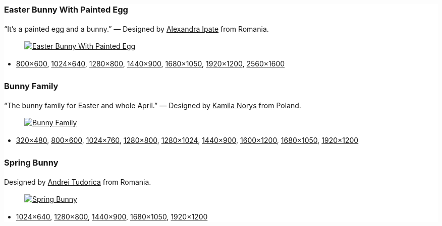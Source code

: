 ### Easter Bunny With Painted Egg

“It’s a painted egg and a bunny.” — Designed by <a href="https://alexandraipate.ro/">Alexandra Ipate</a> from Romania.

<figure><a href="https://archive.smashing.media/assets/344dbf88-fdf9-42bb-adb4-46f01eedd629/f4fe42d0-e354-42ae-b233-5265599f821c/april-10-easter-bunny-with-painted-egg.jpg"><img src="https://archive.smashing.media/assets/344dbf88-fdf9-42bb-adb4-46f01eedd629/10f115f5-14cf-4038-90b5-b5ed29162757/april-10-easter-bunny-with-painted-egg-preview-opt.jpg" alt="Easter Bunny With Painted Egg" width="800" height="500" /></a></figure>

*   [800×600](https://archive.smashing.media/assets/344dbf88-fdf9-42bb-adb4-46f01eedd629/b6b71da6-24d2-40d3-896f-1e8c8fb70adf/april-10-easter-bunny-with-painted-egg-nocal-800x600.jpg), [1024×640](https://archive.smashing.media/assets/344dbf88-fdf9-42bb-adb4-46f01eedd629/9f683ce2-5d4d-4987-8180-b6debeaf7713/april-10-easter-bunny-with-painted-egg-nocal-1024x640.jpg), [1280×800](https://archive.smashing.media/assets/344dbf88-fdf9-42bb-adb4-46f01eedd629/6c193016-7227-4fc1-9ab3-02943f946532/april-10-easter-bunny-with-painted-egg-nocal-1280x800.jpg), [1440×900](https://archive.smashing.media/assets/344dbf88-fdf9-42bb-adb4-46f01eedd629/49d290ec-a514-4c20-8309-eb87c056e751/april-10-easter-bunny-with-painted-egg-nocal-1440x900.jpg), [1680×1050](https://archive.smashing.media/assets/344dbf88-fdf9-42bb-adb4-46f01eedd629/2612a6b2-e920-413d-a1b0-149560e4f8cc/april-10-easter-bunny-with-painted-egg-nocal-1680x1050.jpg), [1920×1200](https://archive.smashing.media/assets/344dbf88-fdf9-42bb-adb4-46f01eedd629/e4a4f831-cc19-4567-8298-60a277230a1a/april-10-easter-bunny-with-painted-egg-nocal-1920x1200.jpg), [2560×1600](https://archive.smashing.media/assets/344dbf88-fdf9-42bb-adb4-46f01eedd629/4c669829-d7dd-4439-8a5c-52760b33b84c/april-10-easter-bunny-with-painted-egg-nocal-2560x1600.jpg)

### Bunny Family

“The bunny family for Easter and whole April.” — Designed by <a href="https://www.xelos.pl">Kamila Norys</a> from Poland.

<figure><a href="https://archive.smashing.media/assets/344dbf88-fdf9-42bb-adb4-46f01eedd629/77459f82-2353-461b-8ea0-b0968ddea3fd/april-10-spring-bunny.jpg"><img src="https://archive.smashing.media/assets/344dbf88-fdf9-42bb-adb4-46f01eedd629/19a17ed5-5dd2-40da-8757-743d0d4444d7/april-10-spring-bunny-preview-opt.jpg" alt="Bunny Family" width="800" height="500" /></a></figure>

*   [320×480](https://archive.smashing.media/assets/344dbf88-fdf9-42bb-adb4-46f01eedd629/6a451211-b92f-495c-9187-774d71ab9749/april-10-spring-bunny-nocal-320x480.jpg), [800×600](https://archive.smashing.media/assets/344dbf88-fdf9-42bb-adb4-46f01eedd629/faff9247-b33c-4ed3-9a2b-4e31ed1083dd/april-10-spring-bunny-nocal-800x600.jpg), [1024×760](https://archive.smashing.media/assets/344dbf88-fdf9-42bb-adb4-46f01eedd629/f6c1746e-8502-4d47-be5b-b1278526318e/april-10-spring-bunny-nocal-1024x760.jpg), [1280×800](https://archive.smashing.media/assets/344dbf88-fdf9-42bb-adb4-46f01eedd629/095c3cc6-dcb4-473a-98b0-95cdb521de12/april-10-spring-bunny-nocal-1280x800.jpg), [1280×1024](https://archive.smashing.media/assets/344dbf88-fdf9-42bb-adb4-46f01eedd629/33f8e068-01a1-4bb8-b562-476793d83cd3/april-10-spring-bunny-nocal-1280x1024.jpg), [1440×900](https://archive.smashing.media/assets/344dbf88-fdf9-42bb-adb4-46f01eedd629/d8f42987-36e9-4152-a0bf-00e7579df57e/april-10-spring-bunny-nocal-1440x900.jpg), [1600×1200](https://archive.smashing.media/assets/344dbf88-fdf9-42bb-adb4-46f01eedd629/f675eb08-9399-489c-b2c4-0c4556c16d89/april-10-spring-bunny-nocal-1600x1200.jpg), [1680×1050](https://archive.smashing.media/assets/344dbf88-fdf9-42bb-adb4-46f01eedd629/4e706e54-c8a4-4681-997f-743d829202ad/april-10-spring-bunny-nocal-1680x1050.jpg), [1920×1200](https://archive.smashing.media/assets/344dbf88-fdf9-42bb-adb4-46f01eedd629/0eb66303-ee9d-4ed9-bb13-24bc9fd056b1/april-10-spring-bunny-nocal-1920x1200.jpg)

### Spring Bunny

Designed by <a href="https://andreitudorica.daportfolio.com">Andrei Tudorica</a> from Romania.

<figure><a href="https://archive.smashing.media/assets/344dbf88-fdf9-42bb-adb4-46f01eedd629/7a728d05-c20e-4109-8b92-2d7555f85c37/april-10-spring-bunny.jpg"><img src="https://archive.smashing.media/assets/344dbf88-fdf9-42bb-adb4-46f01eedd629/3e853f39-dd7f-48c7-a5f4-5dc547193d32/april-10-spring-bunny-preview-opt.jpg" alt="Spring Bunny" width="800" height="500" /></a></figure>

*   [1024×640](https://archive.smashing.media/assets/344dbf88-fdf9-42bb-adb4-46f01eedd629/a3e6845b-6705-4f6c-af2f-fd74ca8abd4a/april-10-spring-bunny-nocal-1024x640.jpg), [1280×800](https://archive.smashing.media/assets/344dbf88-fdf9-42bb-adb4-46f01eedd629/a366fa95-96da-4a85-9558-6b96ff0d460f/april-10-spring-bunny-nocal-1280x800.jpg), [1440×900](https://archive.smashing.media/assets/344dbf88-fdf9-42bb-adb4-46f01eedd629/a604a80f-2f5a-4d5e-9ec6-7320d9d00197/april-10-spring-bunny-nocal-1440x900.jpg), [1680×1050](https://archive.smashing.media/assets/344dbf88-fdf9-42bb-adb4-46f01eedd629/3e75c4e6-9f61-47de-be6d-231a3852e20b/april-10-spring-bunny-nocal-1680x1050.jpg), [1920×1200](https://archive.smashing.media/assets/344dbf88-fdf9-42bb-adb4-46f01eedd629/f9db104e-96f3-4457-9ca6-2b734c26cc0d/april-10-spring-bunny-nocal-1920x1200.jpg)
